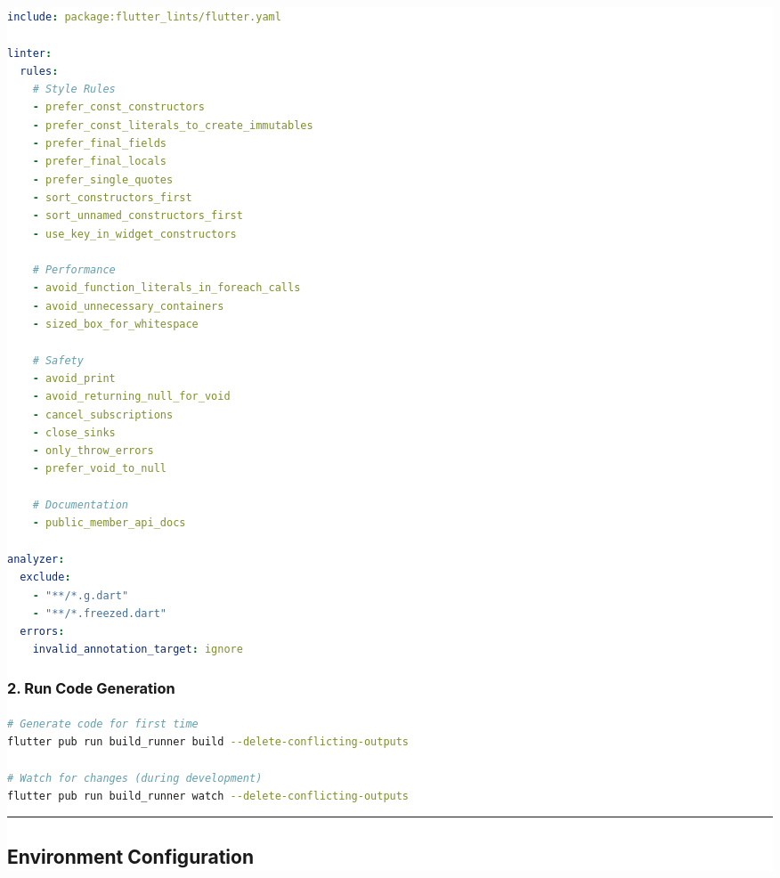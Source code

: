 ```yaml
include: package:flutter_lints/flutter.yaml

linter:
  rules:
    # Style Rules
    - prefer_const_constructors
    - prefer_const_literals_to_create_immutables
    - prefer_final_fields
    - prefer_final_locals
    - prefer_single_quotes
    - sort_constructors_first
    - sort_unnamed_constructors_first
    - use_key_in_widget_constructors
    
    # Performance
    - avoid_function_literals_in_foreach_calls
    - avoid_unnecessary_containers
    - sized_box_for_whitespace
    
    # Safety
    - avoid_print
    - avoid_returning_null_for_void
    - cancel_subscriptions
    - close_sinks
    - only_throw_errors
    - prefer_void_to_null
    
    # Documentation
    - public_member_api_docs

analyzer:
  exclude:
    - "**/*.g.dart"
    - "**/*.freezed.dart"
  errors:
    invalid_annotation_target: ignore
```

### 2. Run Code Generation

```bash
# Generate code for first time
flutter pub run build_runner build --delete-conflicting-outputs

# Watch for changes (during development)
flutter pub run build_runner watch --delete-conflicting-outputs
```

---

## Environment Configuration
